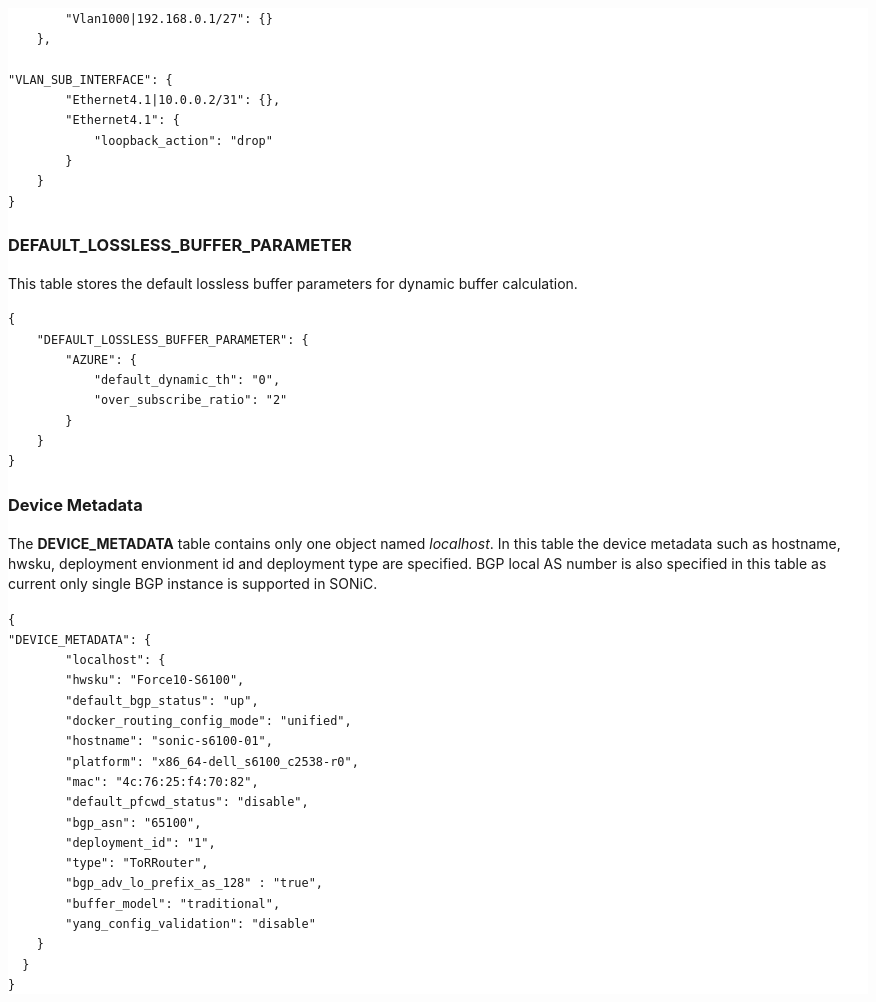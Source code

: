 ```
        "Vlan1000|192.168.0.1/27": {}
    },

"VLAN_SUB_INTERFACE": {
        "Ethernet4.1|10.0.0.2/31": {},
        "Ethernet4.1": {
            "loopback_action": "drop"
        }
    }
}
```


### DEFAULT_LOSSLESS_BUFFER_PARAMETER

This table stores the default lossless buffer parameters for dynamic buffer calculation.

```
{
    "DEFAULT_LOSSLESS_BUFFER_PARAMETER": {
        "AZURE": {
            "default_dynamic_th": "0",
            "over_subscribe_ratio": "2"
        }
    }
}
```

### Device Metadata

The **DEVICE_METADATA** table contains only one object named
*localhost*. In this table the device metadata such as hostname, hwsku,
deployment envionment id and deployment type are specified. BGP local AS
number is also specified in this table as current only single BGP
instance is supported in SONiC.

```
{
"DEVICE_METADATA": {
        "localhost": {
        "hwsku": "Force10-S6100",
        "default_bgp_status": "up",
        "docker_routing_config_mode": "unified",
        "hostname": "sonic-s6100-01",
        "platform": "x86_64-dell_s6100_c2538-r0",
        "mac": "4c:76:25:f4:70:82",
        "default_pfcwd_status": "disable",
        "bgp_asn": "65100",
        "deployment_id": "1",
        "type": "ToRRouter",
        "bgp_adv_lo_prefix_as_128" : "true",
        "buffer_model": "traditional",
        "yang_config_validation": "disable"
    }
  }
}

```
